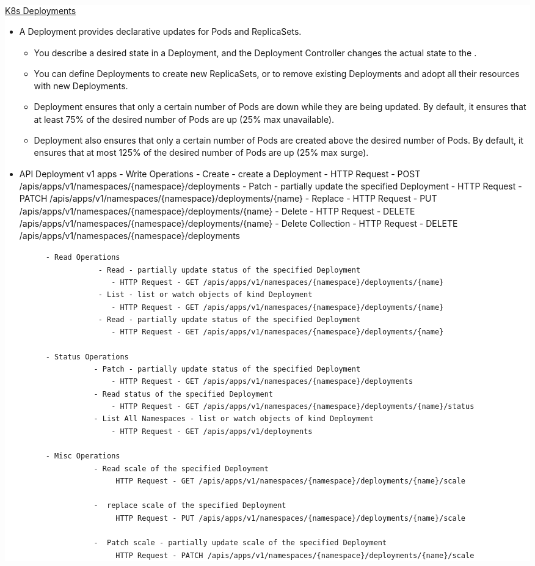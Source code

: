 [K8s Deployments](https://kubernetes.io/docs/concepts/workloads/controllers/deployment/)

 - A Deployment provides declarative updates for Pods and ReplicaSets.

    - You describe a desired state in a Deployment, and the Deployment Controller changes the actual state to the               . 

    - You can define Deployments to create new ReplicaSets, or 
      to remove existing Deployments and adopt all their resources with new  Deployments.

    - Deployment ensures that only a certain number of Pods are down while they are being updated. 
      By default, it ensures that at least 75% of the desired number of Pods are up (25% max unavailable).

    - Deployment also ensures that only a certain number of Pods are created above the desired number of Pods. 
      By default, it ensures that at most 125% of the desired number of Pods are up (25% max surge).


- API Deployment v1 apps
            - Write Operations
                        - Create - create a Deployment
                            - HTTP Request - POST /apis/apps/v1/namespaces/{namespace}/deployments
                        - Patch - partially update the specified Deployment
                            - HTTP Request - PATCH /apis/apps/v1/namespaces/{namespace}/deployments/{name}
                        - Replace
                            - HTTP Request - PUT /apis/apps/v1/namespaces/{namespace}/deployments/{name}
                        - Delete
                            - HTTP Request - DELETE /apis/apps/v1/namespaces/{namespace}/deployments/{name}
                        - Delete Collection
                            - HTTP Request - DELETE /apis/apps/v1/namespaces/{namespace}/deployments

            - Read Operations
                        - Read - partially update status of the specified Deployment
                           - HTTP Request - GET /apis/apps/v1/namespaces/{namespace}/deployments/{name}
                        - List - list or watch objects of kind Deployment
                           - HTTP Request - GET /apis/apps/v1/namespaces/{namespace}/deployments/{name}
                        - Read - partially update status of the specified Deployment
                           - HTTP Request - GET /apis/apps/v1/namespaces/{namespace}/deployments/{name}

            - Status Operations
                       - Patch - partially update status of the specified Deployment
                           - HTTP Request - GET /apis/apps/v1/namespaces/{namespace}/deployments
                       - Read status of the specified Deployment
                           - HTTP Request - GET /apis/apps/v1/namespaces/{namespace}/deployments/{name}/status
                       - List All Namespaces - list or watch objects of kind Deployment
                           - HTTP Request - GET /apis/apps/v1/deployments

            - Misc Operations
                       - Read scale of the specified Deployment
                            HTTP Request - GET /apis/apps/v1/namespaces/{namespace}/deployments/{name}/scale

                       -  replace scale of the specified Deployment
                            HTTP Request - PUT /apis/apps/v1/namespaces/{namespace}/deployments/{name}/scale

                       -  Patch scale - partially update scale of the specified Deployment
                            HTTP Request - PATCH /apis/apps/v1/namespaces/{namespace}/deployments/{name}/scale

